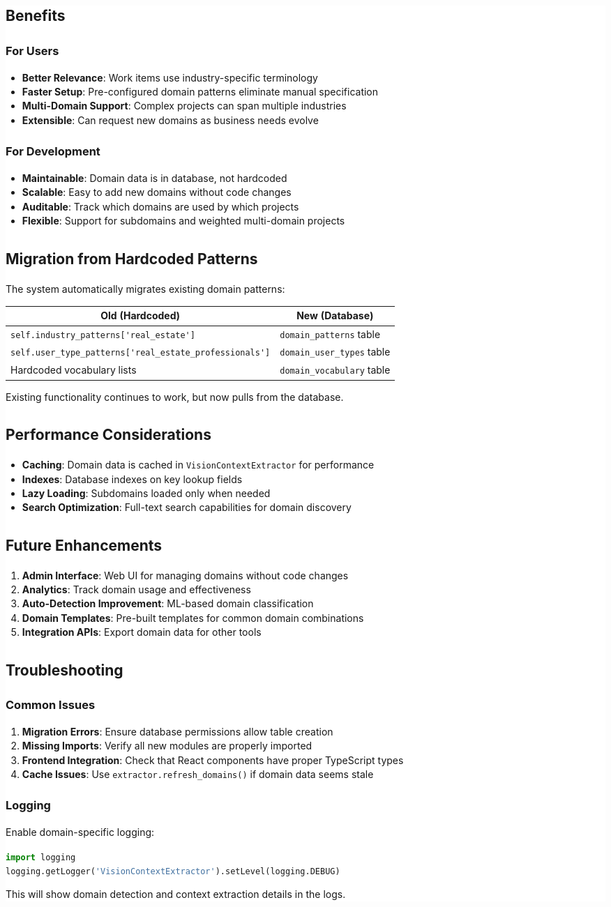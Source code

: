 ## Benefits

### For Users
- **Better Relevance**: Work items use industry-specific terminology
- **Faster Setup**: Pre-configured domain patterns eliminate manual specification
- **Multi-Domain Support**: Complex projects can span multiple industries
- **Extensible**: Can request new domains as business needs evolve

### For Development
- **Maintainable**: Domain data is in database, not hardcoded
- **Scalable**: Easy to add new domains without code changes
- **Auditable**: Track which domains are used by which projects
- **Flexible**: Support for subdomains and weighted multi-domain projects

## Migration from Hardcoded Patterns

The system automatically migrates existing domain patterns:

| Old (Hardcoded) | New (Database) |
|-----------------|----------------|
| `self.industry_patterns['real_estate']` | `domain_patterns` table |
| `self.user_type_patterns['real_estate_professionals']` | `domain_user_types` table |
| Hardcoded vocabulary lists | `domain_vocabulary` table |

Existing functionality continues to work, but now pulls from the database.

## Performance Considerations

- **Caching**: Domain data is cached in `VisionContextExtractor` for performance
- **Indexes**: Database indexes on key lookup fields
- **Lazy Loading**: Subdomains loaded only when needed
- **Search Optimization**: Full-text search capabilities for domain discovery

## Future Enhancements

1. **Admin Interface**: Web UI for managing domains without code changes
2. **Analytics**: Track domain usage and effectiveness
3. **Auto-Detection Improvement**: ML-based domain classification
4. **Domain Templates**: Pre-built templates for common domain combinations
5. **Integration APIs**: Export domain data for other tools

## Troubleshooting

### Common Issues

1. **Migration Errors**: Ensure database permissions allow table creation
2. **Missing Imports**: Verify all new modules are properly imported
3. **Frontend Integration**: Check that React components have proper TypeScript types
4. **Cache Issues**: Use `extractor.refresh_domains()` if domain data seems stale

### Logging

Enable domain-specific logging:

```python
import logging
logging.getLogger('VisionContextExtractor').setLevel(logging.DEBUG)
```

This will show domain detection and context extraction details in the logs.